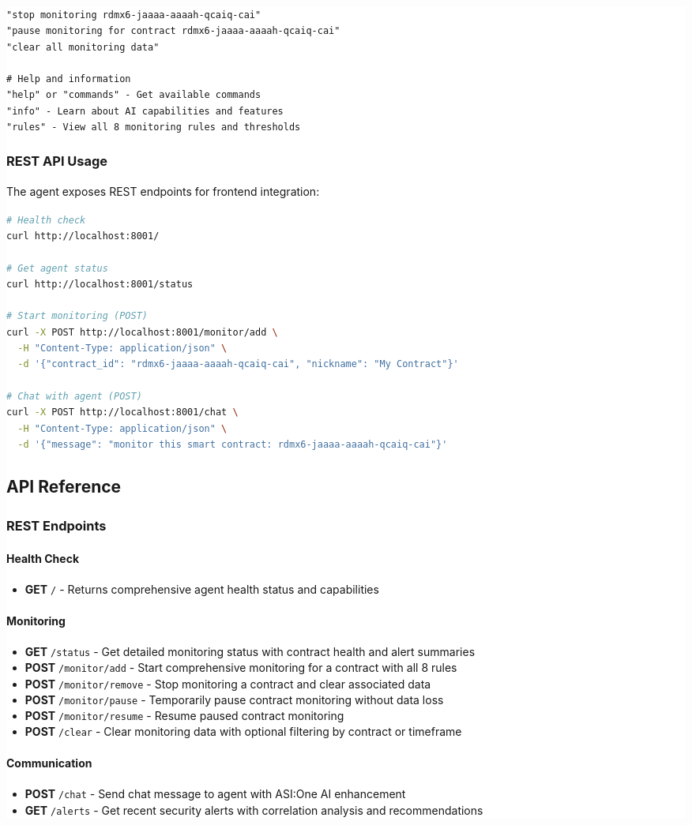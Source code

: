 ```
"stop monitoring rdmx6-jaaaa-aaaah-qcaiq-cai"
"pause monitoring for contract rdmx6-jaaaa-aaaah-qcaiq-cai"
"clear all monitoring data"

# Help and information
"help" or "commands" - Get available commands
"info" - Learn about AI capabilities and features
"rules" - View all 8 monitoring rules and thresholds
```

### REST API Usage

The agent exposes REST endpoints for frontend integration:

```bash
# Health check
curl http://localhost:8001/

# Get agent status
curl http://localhost:8001/status

# Start monitoring (POST)
curl -X POST http://localhost:8001/monitor/add \
  -H "Content-Type: application/json" \
  -d '{"contract_id": "rdmx6-jaaaa-aaaah-qcaiq-cai", "nickname": "My Contract"}'

# Chat with agent (POST)
curl -X POST http://localhost:8001/chat \
  -H "Content-Type: application/json" \
  -d '{"message": "monitor this smart contract: rdmx6-jaaaa-aaaah-qcaiq-cai"}'
```

## API Reference

### REST Endpoints

#### Health Check
- **GET** `/` - Returns comprehensive agent health status and capabilities

#### Monitoring
- **GET** `/status` - Get detailed monitoring status with contract health and alert summaries  
- **POST** `/monitor/add` - Start comprehensive monitoring for a contract with all 8 rules
- **POST** `/monitor/remove` - Stop monitoring a contract and clear associated data
- **POST** `/monitor/pause` - Temporarily pause contract monitoring without data loss
- **POST** `/monitor/resume` - Resume paused contract monitoring
- **POST** `/clear` - Clear monitoring data with optional filtering by contract or timeframe

#### Communication
- **POST** `/chat` - Send chat message to agent with ASI:One AI enhancement
- **GET** `/alerts` - Get recent security alerts with correlation analysis and recommendations

